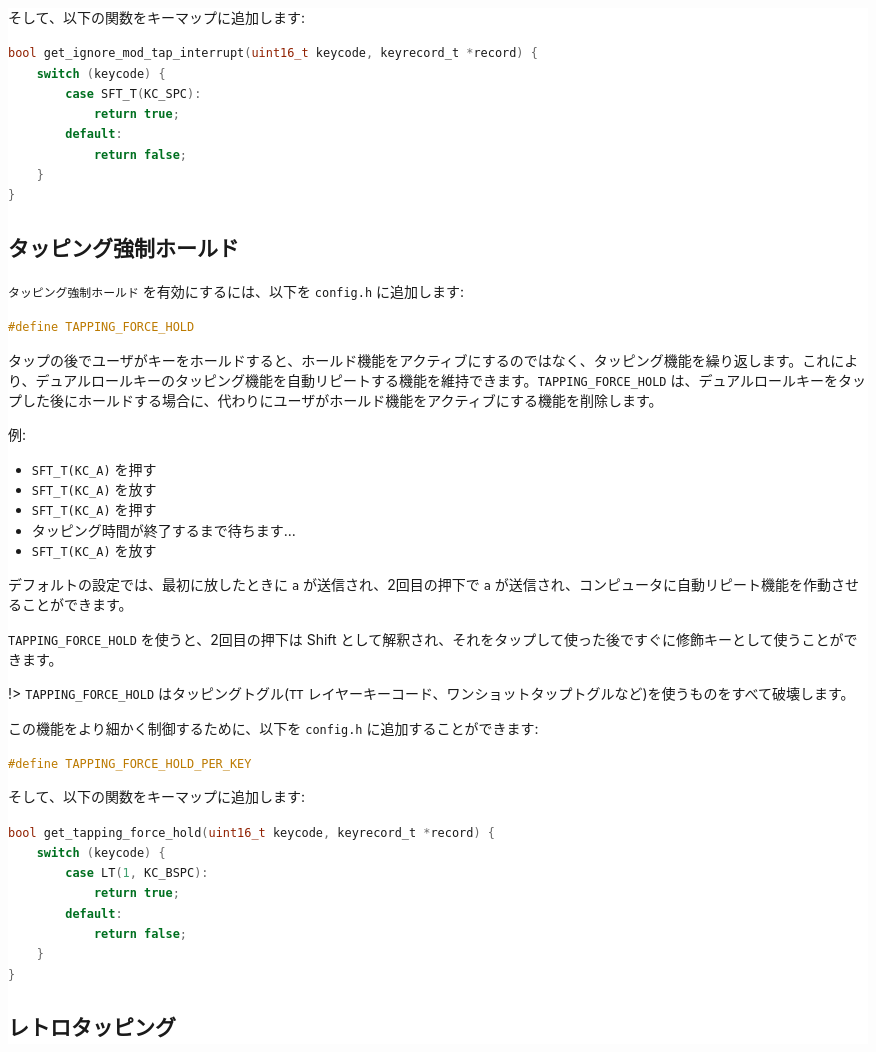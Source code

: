 そして、以下の関数をキーマップに追加します:

```c
bool get_ignore_mod_tap_interrupt(uint16_t keycode, keyrecord_t *record) {
    switch (keycode) {
        case SFT_T(KC_SPC):
            return true;
        default:
            return false;
    }
}
```

## タッピング強制ホールド

`タッピング強制ホールド` を有効にするには、以下を `config.h` に追加します:

```c
#define TAPPING_FORCE_HOLD
```

タップの後でユーザがキーをホールドすると、ホールド機能をアクティブにするのではなく、タッピング機能を繰り返します。これにより、デュアルロールキーのタッピング機能を自動リピートする機能を維持できます。`TAPPING_FORCE_HOLD` は、デュアルロールキーをタップした後にホールドする場合に、代わりにユーザがホールド機能をアクティブにする機能を削除します。

例:

- `SFT_T(KC_A)` を押す
- `SFT_T(KC_A)` を放す
- `SFT_T(KC_A)` を押す
- タッピング時間が終了するまで待ちます...
- `SFT_T(KC_A)` を放す

デフォルトの設定では、最初に放したときに `a` が送信され、2回目の押下で `a` が送信され、コンピュータに自動リピート機能を作動させることができます。

`TAPPING_FORCE_HOLD` を使うと、2回目の押下は Shift として解釈され、それをタップして使った後ですぐに修飾キーとして使うことができます。

!> `TAPPING_FORCE_HOLD` はタッピングトグル(`TT` レイヤーキーコード、ワンショットタップトグルなど)を使うものをすべて破壊します。

この機能をより細かく制御するために、以下を `config.h` に追加することができます:

```c
#define TAPPING_FORCE_HOLD_PER_KEY
```

そして、以下の関数をキーマップに追加します:

```c
bool get_tapping_force_hold(uint16_t keycode, keyrecord_t *record) {
    switch (keycode) {
        case LT(1, KC_BSPC):
            return true;
        default:
            return false;
    }
}
```

## レトロタッピング

